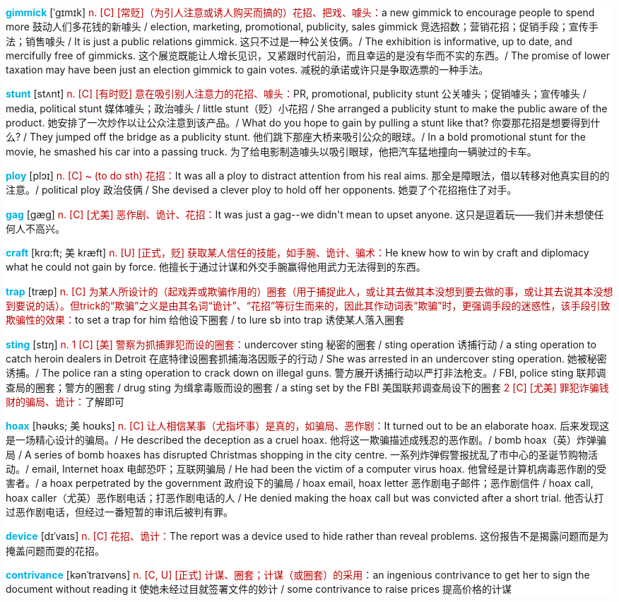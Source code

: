 <font color="sky blue">**gimmick**</font> [ˈgɪmɪk]
<font color="#c00000">n. [C] [常贬]（为引人注意或诱人购买而搞的）花招、把戏、噱头：</font>a new gimmick to encourage people to spend more 鼓动人们多花钱的新噱头 / election, marketing, promotional, publicity, sales gimmick 竞选招数；营销花招；促销手段；宣传手法；销售噱头 / It is just a public relations gimmick. 这只不过是一种公关伎俩。/ The exhibition is informative, up to date, and mercifully free of gimmicks. 这个展览既能让人增长见识，又紧跟时代前沿，而且幸运的是没有华而不实的东西。/ The promise of lower taxation may have been just an election gimmick to gain votes. 减税的承诺或许只是争取选票的一种手法。
                          
<font color="sky blue">**stunt**</font> [stʌnt]
<font color="#c00000">n. [C] [有时贬] 意在吸引别人注意力的花招、噱头：</font>PR, promotional, publicity stunt 公关噱头；促销噱头；宣传噱头 / media, political stunt 媒体噱头；政治噱头 / little stunt（贬）小花招 / She arranged a publicity stunt to make the public aware of the product. 她安排了一次炒作以让公众注意到该产品。/ What do you hope to gain by pulling a stunt like that? 你耍那花招是想要得到什么? / They jumped off the bridge as a publicity stunt. 他们跳下那座大桥来吸引公众的眼球。/ In a bold promotional stunt for the movie, he smashed his car into a passing truck. 为了给电影制造噱头以吸引眼球，他把汽车猛地撞向一辆驶过的卡车。
           
<font color="sky blue">**ploy**</font> [plɔɪ]
<font color="#c00000">n. [C] ~ (to do sth) 花招：</font>It was all a ploy to distract attention from his real aims. 那全是障眼法，借以转移对他真实目的的注意。/ political ploy 政治伎俩 / She devised a clever ploy to hold off her opponents. 她耍了个花招拖住了对手。

<font color="sky blue">**gag**</font> [gæg]
<font color="#c00000">n. [C] [尤美] 恶作剧、诡计、花招：</font>It was just a gag--we didn't mean to upset anyone. 这只是逗着玩——我们并未想使任何人不高兴。       

<font color="sky blue">**craft**</font> [krɑ:ft; 美 kræft]
<font color="#c00000">n. [U] [正式，贬] 获取某人信任的技能，如手腕、诡计、骗术：</font>He knew how to win by craft and diplomacy what he could not gain by force. 他擅长于通过计谋和外交手腕赢得他用武力无法得到的东西。

<font color="sky blue">**trap**</font> [træp] 
<font color="#c00000">n. [C] 为某人所设计的（起戏弄或欺骗作用的）圈套（用于捕捉此人，或让其去做其本没想到要去做的事，或让其去说其本没想到要说的话）。但trick的“欺骗”之义是由其名词“诡计”、“花招”等衍生而来的，因此其作动词表“欺骗”时，更强调手段的迷惑性，该手段引致欺骗性的效果：</font>to set a trap for him 给他设下圈套 / to lure sb into trap 诱使某人落入圈套
           
<font color="sky blue">**sting**</font> [stɪŋ]
<font color="#c00000">n. 1 [C] [美] 警察为抓捕罪犯而设的圈套：</font>undercover sting 秘密的圈套 / sting operation 诱捕行动 / a sting operation to catch heroin dealers in Detroit 在底特律设圈套抓捕海洛因贩子的行动 / She was arrested in an undercover sting operation. 她被秘密诱捕。/ The police ran a sting operation to crack down on illegal guns. 警方展开诱捕行动以严打非法枪支。/ FBI, police sting 联邦调查局的圈套；警方的圈套 / drug sting 为缉拿毒贩而设的圈套 / a sting set by the FBI 美国联邦调查局设下的圈套 <font color="#c00000">2 [C] [尤美] 罪犯诈骗钱财的骗局、诡计：</font>了解即可
           
<font color="sky blue">**hoax**</font> [həʊks; 美 hoʊks]
<font color="#c00000">n. [C] 让人相信某事（尤指坏事）是真的，如骗局、恶作剧：</font>It turned out to be an elaborate hoax. 后来发现这是一场精心设计的骗局。/ He described the deception as a cruel hoax. 他将这一欺骗描述成残忍的恶作剧。/ bomb hoax（英）炸弹骗局 / A series of bomb hoaxes has disrupted Christmas shopping in the city centre. 一系列炸弹假警报扰乱了市中心的圣诞节购物活动。/ email, Internet hoax 电邮恐吓；互联网骗局 / He had been the victim of a computer virus hoax. 他曾经是计算机病毒恶作剧的受害者。/ a hoax perpetrated by the government 政府设下的骗局 / hoax email, hoax letter 恶作剧电子邮件；恶作剧信件 / hoax call, hoax caller（尤英）恶作剧电话；打恶作剧电话的人 / He denied making the hoax call but was convicted after a short trial. 他否认打过恶作剧电话，但经过一番短暂的审讯后被判有罪。
           
<font color="sky blue">**device**</font> [dɪˈvaɪs]
<font color="#c00000">n. [C] 花招、诡计：</font>The report was a device used to hide rather than reveal problems. 这份报告不是揭露问题而是为掩盖问题而耍的花招。
           
<font color="sky blue">**contrivance**</font> [kənˈtraɪvəns]
<font color="#c00000">n. [C, U] [正式] 计谋、圈套；计谋（或圈套）的采用：</font>an ingenious contrivance to get her to sign the document without reading it 使她未经过目就签署文件的妙计 / some contrivance to raise prices 提高价格的计谋
